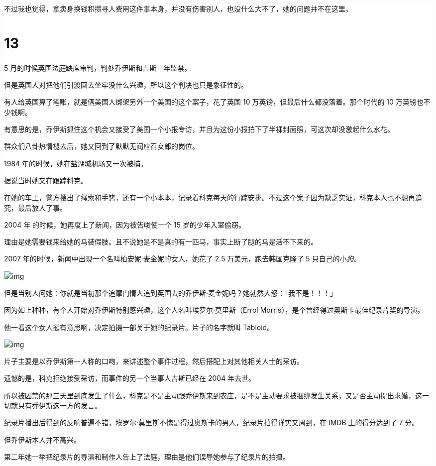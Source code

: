 不过我也觉得，拿卖身换钱积攒寻人费用这件事本身，并没有伤害别人，也没什么大不了，她的问题并不在这里。


13
==


5 月的时候英国法庭缺席审判，判处乔伊斯和吉斯一年监禁。


但是英国人对把他们引渡回去坐牢没什么兴趣，所以这个判决也只是象征性的。


有人给英国算了笔账，就是俩美国人绑架另外一个美国的这个案子，花了英国 10 万英镑，但最后什么都没落着。那个时代的 10 万英镑也不少钱啊。


有意思的是，乔伊斯抓住这个机会又接受了美国一个小报专访，并且为这份小报拍下了半裸封面照，可这次却没激起什么水花。


群众们八卦热情褪去后，她又回到了默默无闻应召女郎的岗位。


1984 年的时候，她在盐湖城机场又一次被捕。


据说当时她又在跟踪科克。


在她的车上，警方搜出了绳索和手铐，还有一个小本本，记录着科克每天的行踪安排。不过这个案子因为缺乏实证，科克本人也不想再追究，最后放人了事。


2004 年 的时候，她再度上了新闻，因为被告唆使一个 15 岁的少年入室偷窃。


理由是她需要钱来给她的马装假肢。且不说她是不是真的有一匹马，事实上断了腿的马是活不下来的。


2007 年的时候，新闻中出现一个名叫柏安妮·麦金妮的女人，她花了 2.5 万美元，跑去韩国克隆了 5 只自己的小*狗。*


![img](https://pic1.zhimg.com/v2-c8fcb699595275875c22514a05f69c5c.webp)

但是当别人问她：你就是当初那个追摩门情人追到英国去的乔伊斯·麦金妮吗？她勃然大怒：「我不是！！！」


因为如上种种，有个人开始对乔伊斯特别感兴趣，这个人名叫埃罗尔·莫里斯（Errol Morris），是个曾经得过奥斯卡最佳纪录片奖的导演。


他一看这个女人挺有意思啊，决定拍摄一部关于她的纪录片。片子的名字就叫 Tabloid。


![img](https://pic1.zhimg.com/v2-f10a3605e473aec63f6ebbb1fbad5df8.webp)

片子主要是以乔伊斯第一人称的口吻，来讲述整个事件过程，然后搭配上对其他相关人士的采访。


遗憾的是，科克拒绝接受采访，而事件的另一个当事人吉斯已经在 2004 年去世。


所以被囚禁的那三天里到底发生了什么，科克是不是主动跟乔伊斯来到农庄，是不是主动要求被捆绑发生关系，又是否主动提出求婚，这一切就只有乔伊斯这一方的发言。


纪录片播出后得到的反响普遍不错，埃罗尔·莫里斯不愧是得过奥斯卡的男人，纪录片拍得详实又周到，在 IMDB 上的得分达到了 7 分。


但乔伊斯本人并不高兴。


第二年她一举把纪录片的导演和制作人告上了法庭，理由是他们误导她参与了纪录片的拍摄。
